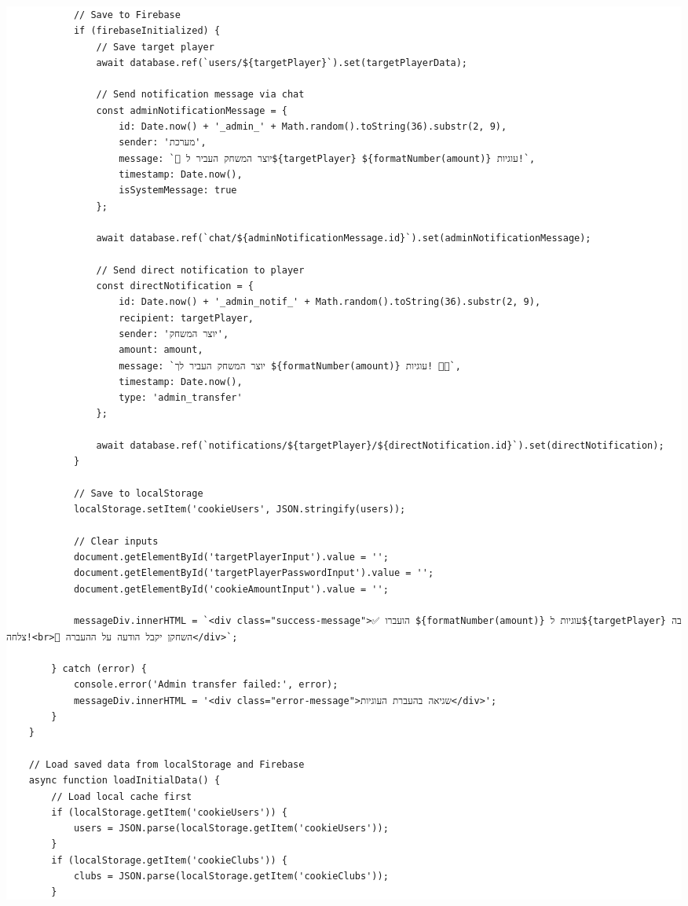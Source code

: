                 // Save to Firebase
                if (firebaseInitialized) {
                    // Save target player
                    await database.ref(`users/${targetPlayer}`).set(targetPlayerData);

                    // Send notification message via chat
                    const adminNotificationMessage = {
                        id: Date.now() + '_admin_' + Math.random().toString(36).substr(2, 9),
                        sender: 'מערכת',
                        message: `👑 יוצר המשחק העביר ל${targetPlayer} ${formatNumber(amount)} עוגיות!`,
                        timestamp: Date.now(),
                        isSystemMessage: true
                    };

                    await database.ref(`chat/${adminNotificationMessage.id}`).set(adminNotificationMessage);

                    // Send direct notification to player
                    const directNotification = {
                        id: Date.now() + '_admin_notif_' + Math.random().toString(36).substr(2, 9),
                        recipient: targetPlayer,
                        sender: 'יוצר המשחק',
                        amount: amount,
                        message: `יוצר המשחק העביר לך ${formatNumber(amount)} עוגיות! 🎁👑`,
                        timestamp: Date.now(),
                        type: 'admin_transfer'
                    };

                    await database.ref(`notifications/${targetPlayer}/${directNotification.id}`).set(directNotification);
                }

                // Save to localStorage
                localStorage.setItem('cookieUsers', JSON.stringify(users));

                // Clear inputs
                document.getElementById('targetPlayerInput').value = '';
                document.getElementById('targetPlayerPasswordInput').value = '';
                document.getElementById('cookieAmountInput').value = '';
                
                messageDiv.innerHTML = `<div class="success-message">✅ הועברו ${formatNumber(amount)} עוגיות ל${targetPlayer} בהצלחה!<br>🎉 השחקן יקבל הודעה על ההעברה</div>`;

            } catch (error) {
                console.error('Admin transfer failed:', error);
                messageDiv.innerHTML = '<div class="error-message">שגיאה בהעברת העוגיות</div>';
            }
        }

        // Load saved data from localStorage and Firebase
        async function loadInitialData() {
            // Load local cache first
            if (localStorage.getItem('cookieUsers')) {
                users = JSON.parse(localStorage.getItem('cookieUsers'));
            }
            if (localStorage.getItem('cookieClubs')) {
                clubs = JSON.parse(localStorage.getItem('cookieClubs'));
            }
